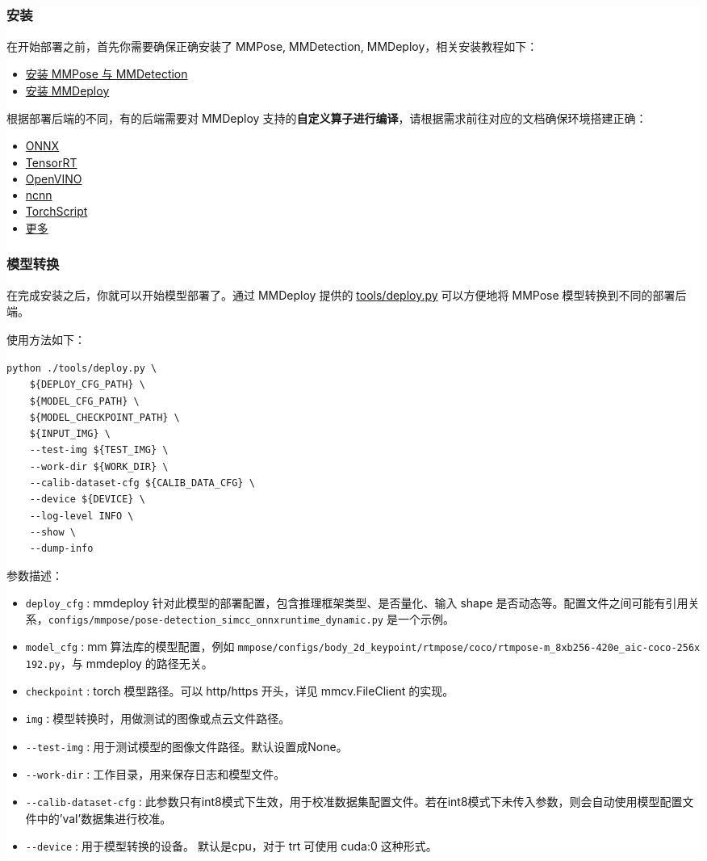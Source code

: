 ### 安装

在开始部署之前，首先你需要确保正确安装了 MMPose, MMDetection, MMDeploy，相关安装教程如下：

- [安装 MMPose 与 MMDetection](../installation.md)
- [安装 MMDeploy](https://mmdeploy.readthedocs.io/zh_CN/latest/04-supported-codebases/mmpose.html)

根据部署后端的不同，有的后端需要对 MMDeploy 支持的**自定义算子进行编译**，请根据需求前往对应的文档确保环境搭建正确：

- [ONNX](https://mmdeploy.readthedocs.io/zh_CN/latest/05-supported-backends/onnxruntime.html)
- [TensorRT](https://mmdeploy.readthedocs.io/zh_CN/latest/05-supported-backends/tensorrt.html)
- [OpenVINO](https://mmdeploy.readthedocs.io/zh_CN/latest/05-supported-backends/openvino.html)
- [ncnn](https://mmdeploy.readthedocs.io/zh_CN/latest/05-supported-backends/ncnn.html)
- [TorchScript](https://mmdeploy.readthedocs.io/en/latest/05-supported-backends/torchscript.html)
- [更多](https://github.com/open-mmlab/mmdeploy/tree/main/docs/zh_cn/05-supported-backends)

### 模型转换

在完成安装之后，你就可以开始模型部署了。通过 MMDeploy 提供的 [tools/deploy.py](https://github.com/open-mmlab/mmdeploy/blob/main/tools/deploy.py) 可以方便地将 MMPose 模型转换到不同的部署后端。

使用方法如下：

```shell
python ./tools/deploy.py \
    ${DEPLOY_CFG_PATH} \
    ${MODEL_CFG_PATH} \
    ${MODEL_CHECKPOINT_PATH} \
    ${INPUT_IMG} \
    --test-img ${TEST_IMG} \
    --work-dir ${WORK_DIR} \
    --calib-dataset-cfg ${CALIB_DATA_CFG} \
    --device ${DEVICE} \
    --log-level INFO \
    --show \
    --dump-info
```

参数描述：

- `deploy_cfg` : mmdeploy 针对此模型的部署配置，包含推理框架类型、是否量化、输入 shape 是否动态等。配置文件之间可能有引用关系，`configs/mmpose/pose-detection_simcc_onnxruntime_dynamic.py` 是一个示例。

- `model_cfg` : mm 算法库的模型配置，例如 `mmpose/configs/body_2d_keypoint/rtmpose/coco/rtmpose-m_8xb256-420e_aic-coco-256x192.py`，与 mmdeploy 的路径无关。

- `checkpoint` : torch 模型路径。可以 http/https 开头，详见 mmcv.FileClient 的实现。

- `img` : 模型转换时，用做测试的图像或点云文件路径。

- `--test-img` : 用于测试模型的图像文件路径。默认设置成None。

- `--work-dir` : 工作目录，用来保存日志和模型文件。

- `--calib-dataset-cfg` : 此参数只有int8模式下生效，用于校准数据集配置文件。若在int8模式下未传入参数，则会自动使用模型配置文件中的’val’数据集进行校准。

- `--device` : 用于模型转换的设备。 默认是cpu，对于 trt 可使用 cuda:0 这种形式。

